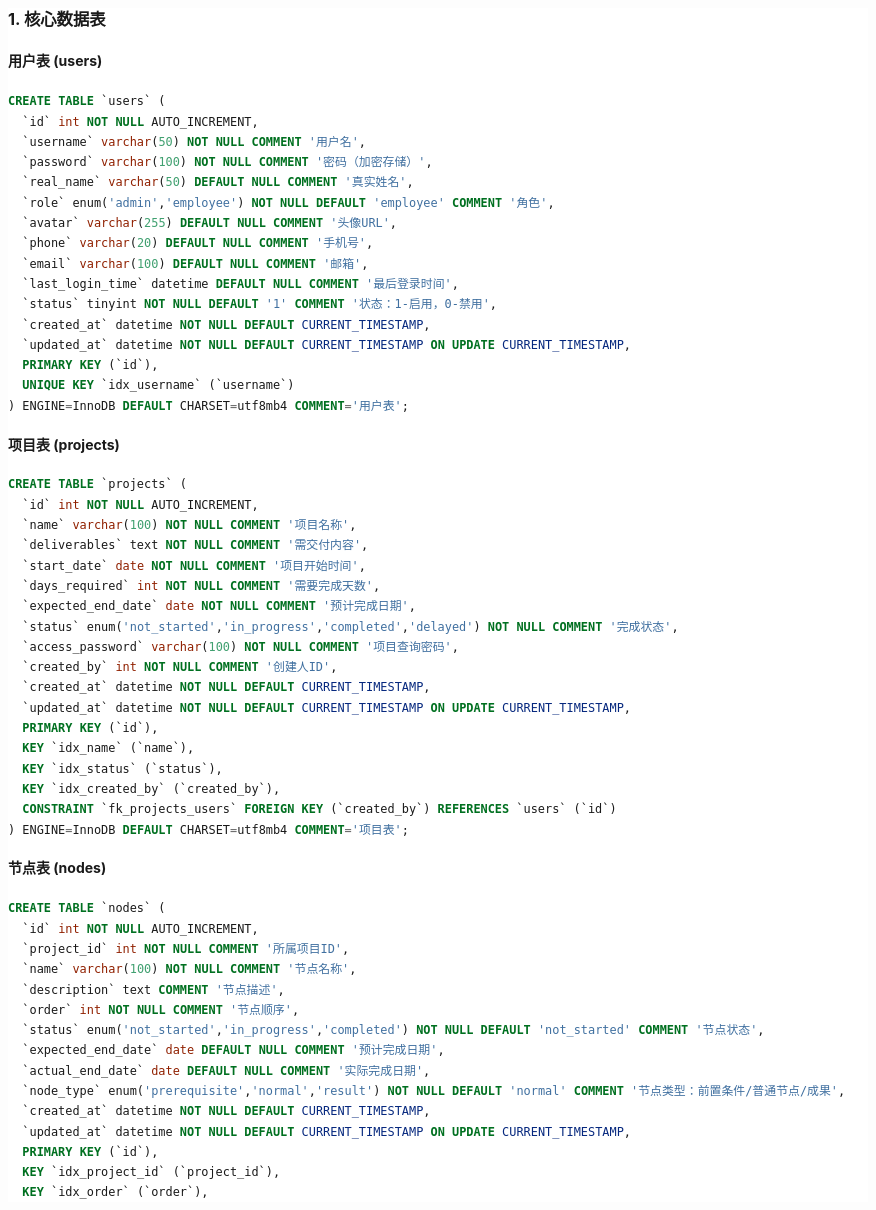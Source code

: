 ### 1. 核心数据表

#### 用户表 (users)
```sql
CREATE TABLE `users` (
  `id` int NOT NULL AUTO_INCREMENT,
  `username` varchar(50) NOT NULL COMMENT '用户名',
  `password` varchar(100) NOT NULL COMMENT '密码（加密存储）',
  `real_name` varchar(50) DEFAULT NULL COMMENT '真实姓名',
  `role` enum('admin','employee') NOT NULL DEFAULT 'employee' COMMENT '角色',
  `avatar` varchar(255) DEFAULT NULL COMMENT '头像URL',
  `phone` varchar(20) DEFAULT NULL COMMENT '手机号',
  `email` varchar(100) DEFAULT NULL COMMENT '邮箱',
  `last_login_time` datetime DEFAULT NULL COMMENT '最后登录时间',
  `status` tinyint NOT NULL DEFAULT '1' COMMENT '状态：1-启用，0-禁用',
  `created_at` datetime NOT NULL DEFAULT CURRENT_TIMESTAMP,
  `updated_at` datetime NOT NULL DEFAULT CURRENT_TIMESTAMP ON UPDATE CURRENT_TIMESTAMP,
  PRIMARY KEY (`id`),
  UNIQUE KEY `idx_username` (`username`)
) ENGINE=InnoDB DEFAULT CHARSET=utf8mb4 COMMENT='用户表';
```

#### 项目表 (projects)
```sql
CREATE TABLE `projects` (
  `id` int NOT NULL AUTO_INCREMENT,
  `name` varchar(100) NOT NULL COMMENT '项目名称',
  `deliverables` text NOT NULL COMMENT '需交付内容',
  `start_date` date NOT NULL COMMENT '项目开始时间',
  `days_required` int NOT NULL COMMENT '需要完成天数',
  `expected_end_date` date NOT NULL COMMENT '预计完成日期',
  `status` enum('not_started','in_progress','completed','delayed') NOT NULL COMMENT '完成状态',
  `access_password` varchar(100) NOT NULL COMMENT '项目查询密码',
  `created_by` int NOT NULL COMMENT '创建人ID',
  `created_at` datetime NOT NULL DEFAULT CURRENT_TIMESTAMP,
  `updated_at` datetime NOT NULL DEFAULT CURRENT_TIMESTAMP ON UPDATE CURRENT_TIMESTAMP,
  PRIMARY KEY (`id`),
  KEY `idx_name` (`name`),
  KEY `idx_status` (`status`),
  KEY `idx_created_by` (`created_by`),
  CONSTRAINT `fk_projects_users` FOREIGN KEY (`created_by`) REFERENCES `users` (`id`)
) ENGINE=InnoDB DEFAULT CHARSET=utf8mb4 COMMENT='项目表';
```

#### 节点表 (nodes)
```sql
CREATE TABLE `nodes` (
  `id` int NOT NULL AUTO_INCREMENT,
  `project_id` int NOT NULL COMMENT '所属项目ID',
  `name` varchar(100) NOT NULL COMMENT '节点名称',
  `description` text COMMENT '节点描述',
  `order` int NOT NULL COMMENT '节点顺序',
  `status` enum('not_started','in_progress','completed') NOT NULL DEFAULT 'not_started' COMMENT '节点状态',
  `expected_end_date` date DEFAULT NULL COMMENT '预计完成日期',
  `actual_end_date` date DEFAULT NULL COMMENT '实际完成日期',
  `node_type` enum('prerequisite','normal','result') NOT NULL DEFAULT 'normal' COMMENT '节点类型：前置条件/普通节点/成果',
  `created_at` datetime NOT NULL DEFAULT CURRENT_TIMESTAMP,
  `updated_at` datetime NOT NULL DEFAULT CURRENT_TIMESTAMP ON UPDATE CURRENT_TIMESTAMP,
  PRIMARY KEY (`id`),
  KEY `idx_project_id` (`project_id`),
  KEY `idx_order` (`order`),
```